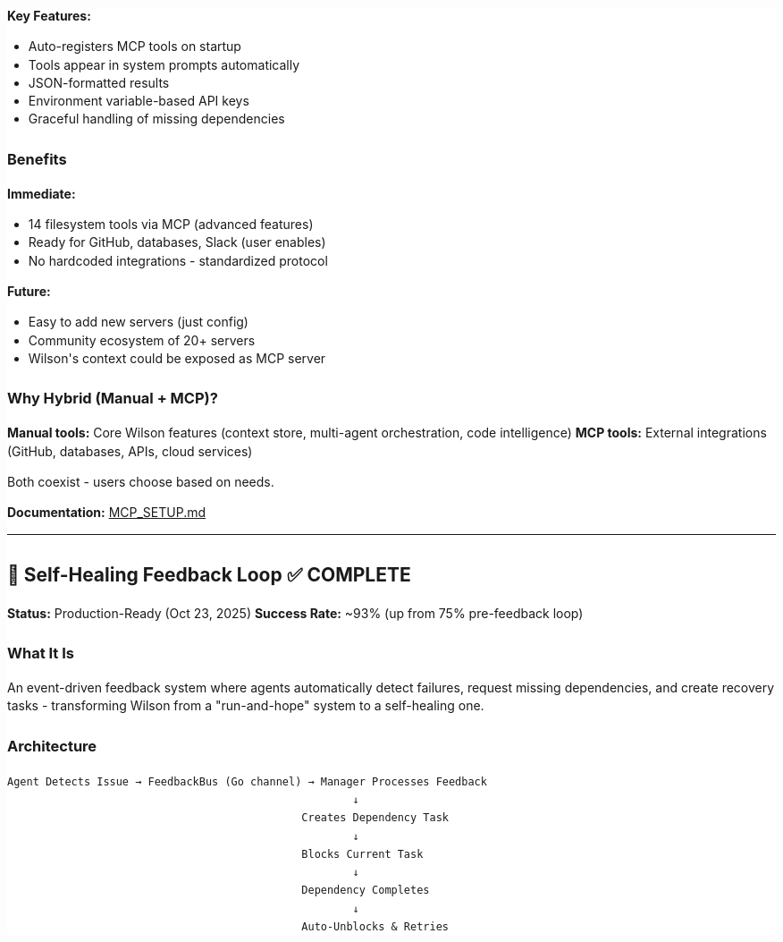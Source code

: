 **Key Features:**
- Auto-registers MCP tools on startup
- Tools appear in system prompts automatically
- JSON-formatted results
- Environment variable-based API keys
- Graceful handling of missing dependencies

### Benefits

**Immediate:**
- 14 filesystem tools via MCP (advanced features)
- Ready for GitHub, databases, Slack (user enables)
- No hardcoded integrations - standardized protocol

**Future:**
- Easy to add new servers (just config)
- Community ecosystem of 20+ servers
- Wilson's context could be exposed as MCP server

### Why Hybrid (Manual + MCP)?

**Manual tools:** Core Wilson features (context store, multi-agent orchestration, code intelligence)
**MCP tools:** External integrations (GitHub, databases, APIs, cloud services)

Both coexist - users choose based on needs.

**Documentation:** [MCP_SETUP.md](MCP_SETUP.md)

---

## 🔄 Self-Healing Feedback Loop ✅ COMPLETE

**Status:** Production-Ready (Oct 23, 2025)
**Success Rate:** ~93% (up from 75% pre-feedback loop)

### What It Is

An event-driven feedback system where agents automatically detect failures, request missing dependencies, and create recovery tasks - transforming Wilson from a "run-and-hope" system to a self-healing one.

### Architecture

```
Agent Detects Issue → FeedbackBus (Go channel) → Manager Processes Feedback
                                                      ↓
                                              Creates Dependency Task
                                                      ↓
                                              Blocks Current Task
                                                      ↓
                                              Dependency Completes
                                                      ↓
                                              Auto-Unblocks & Retries
```
